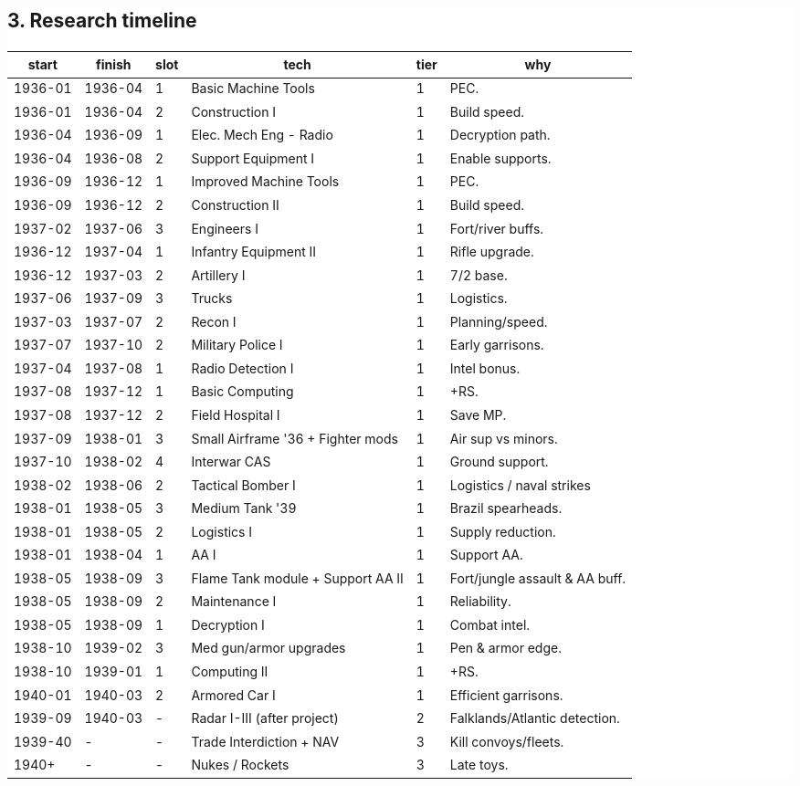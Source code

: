 ## 3. Research timeline

| start | finish | slot | tech | tier | why |
| ---- | ---- | ---- | ---- | ---- | ---- |
| 1936-01 | 1936-04 | 1 | Basic Machine Tools | 1 | PEC. |
| 1936-01 | 1936-04 | 2 | Construction I | 1 | Build speed. |
| 1936-04 | 1936-09 | 1 | Elec. Mech Eng - Radio | 1 | Decryption path. |
| 1936-04 | 1936-08 | 2 | Support Equipment I | 1 | Enable supports. |
| 1936-09 | 1936-12 | 1 | Improved Machine Tools | 1 | PEC. |
| 1936-09 | 1936-12 | 2 | Construction II | 1 | Build speed. |
| 1937-02 | 1937-06 | 3 | Engineers I | 1 | Fort/river buffs. |
| 1936-12 | 1937-04 | 1 | Infantry Equipment II | 1 | Rifle upgrade. |
| 1936-12 | 1937-03 | 2 | Artillery I | 1 | 7/2 base. |
| 1937-06 | 1937-09 | 3 | Trucks | 1 | Logistics. |
| 1937-03 | 1937-07 | 2 | Recon I | 1 | Planning/speed. |
| 1937-07 | 1937-10 | 2 | Military Police I | 1 | Early garrisons. |
| 1937-04 | 1937-08 | 1 | Radio Detection I | 1 | Intel bonus. |
| 1937-08 | 1937-12 | 1 | Basic Computing | 1 | +RS. |
| 1937-08 | 1937-12 | 2 | Field Hospital I | 1 | Save MP. |
| 1937-09 | 1938-01 | 3 | Small Airframe '36 + Fighter mods | 1 | Air sup vs minors. |
| 1937-10 | 1938-02 | 4 | Interwar CAS | 1 | Ground support. |
| 1938-02 | 1938-06 | 2 | Tactical Bomber I | 1 | Logistics / naval strikes |
| 1938-01 | 1938-05 | 3 | Medium Tank '39 | 1 | Brazil spearheads. |
| 1938-01 | 1938-05 | 2 | Logistics I | 1 | Supply reduction. |
| 1938-01 | 1938-04 | 1 | AA I | 1 | Support AA. |
| 1938-05 | 1938-09 | 3 | Flame Tank module + Support AA II | 1 | Fort/jungle assault & AA buff. |
| 1938-05 | 1938-09 | 2 | Maintenance I | 1 | Reliability. |
| 1938-05 | 1938-09 | 1 | Decryption I | 1 | Combat intel. |
| 1938-10 | 1939-02 | 3 | Med gun/armor upgrades | 1 | Pen & armor edge. |
| 1938-10 | 1939-01 | 1 | Computing II | 1 | +RS. |
| 1940-01 | 1940-03 | 2 | Armored Car I | 1 | Efficient garrisons. |
| 1939-09 | 1940-03 | - | Radar I-III (after project) | 2 | Falklands/Atlantic detection. |
| 1939-40 | - | - | Trade Interdiction + NAV | 3 | Kill convoys/fleets. |
| 1940+ | - | - | Nukes / Rockets | 3 | Late toys. |
